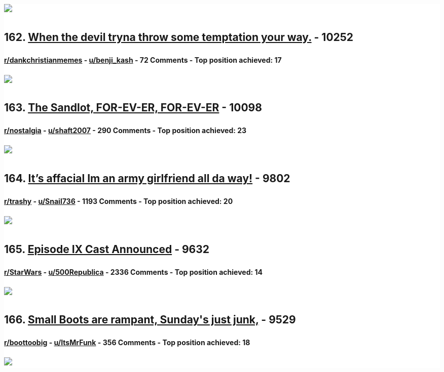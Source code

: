 <a href="https://i.redd.it/huljnpu23hc11.jpg"><img src="https://b.thumbs.redditmedia.com/duJLavhN7T5vMTLtjXWo88jMs5oFzMEAHcd4LhaRLLQ.jpg"></img></a>

## 162. [When the devil tryna throw some temptation your way.](http://reddit.com/r/dankchristianmemes/comments/92ayt6/when_the_devil_tryna_throw_some_temptation_your/) - 10252
#### [r/dankchristianmemes](http://reddit.com/r/dankchristianmemes) - [u/benji_kash](http://reddit.com/u/benji_kash) - 72 Comments - Top position achieved: 17

<a href="https://i.redd.it/420e5pqyigc11.jpg"><img src="https://b.thumbs.redditmedia.com/fLR4Fu9szHR_gV8kHKkGAwJAXPDoUUSB4f-C2aE67tE.jpg"></img></a>

## 163. [The Sandlot, FOR-EV-ER, FOR-EV-ER](http://reddit.com/r/nostalgia/comments/92bnlg/the_sandlot_forever_forever/) - 10098
#### [r/nostalgia](http://reddit.com/r/nostalgia) - [u/shaft2007](http://reddit.com/u/shaft2007) - 290 Comments - Top position achieved: 23

<a href="https://i.redd.it/8llo88f46hc11.jpg"><img src="https://b.thumbs.redditmedia.com/tGo2ytJWcgqqsY2S2X_cmTyV3STprwAjMnvOcj0Zr6o.jpg"></img></a>

## 164. [It’s affacial Im an army girlfriend all da way!](http://reddit.com/r/trashy/comments/92cxdm/its_affacial_im_an_army_girlfriend_all_da_way/) - 9802
#### [r/trashy](http://reddit.com/r/trashy) - [u/Snail736](http://reddit.com/u/Snail736) - 1193 Comments - Top position achieved: 20

<a href="https://i.redd.it/y30cyqna2ic11.jpg"><img src="https://b.thumbs.redditmedia.com/NXXfOyg7wa9E5yCttq9CLghX8FuAsqgEXWui-fDRo4E.jpg"></img></a>

## 165. [Episode IX Cast Announced](http://reddit.com/r/StarWars/comments/92fzm8/episode_ix_cast_announced/) - 9632
#### [r/StarWars](http://reddit.com/r/StarWars) - [u/500Republica](http://reddit.com/u/500Republica) - 2336 Comments - Top position achieved: 14

<a href="https://www.starwars.com/news/star-wars-episode-ix-cast-announced"><img src="https://b.thumbs.redditmedia.com/dC71WEJT7sdTVWVJ_YcPcDPH8DH174pIZ_voNUn2lNY.jpg"></img></a>

## 166. [Small Boots are rampant, Sunday's just junk,](http://reddit.com/r/boottoobig/comments/92az0i/small_boots_are_rampant_sundays_just_junk/) - 9529
#### [r/boottoobig](http://reddit.com/r/boottoobig) - [u/ItsMrFunk](http://reddit.com/u/ItsMrFunk) - 356 Comments - Top position achieved: 18

<a href="https://i.redd.it/zk78wt35jgc11.jpg"><img src="https://b.thumbs.redditmedia.com/KWB7HPuIdIyPtVe82HYdW7BPoE_oHERpWwtR4XpBhQA.jpg"></img></a>
